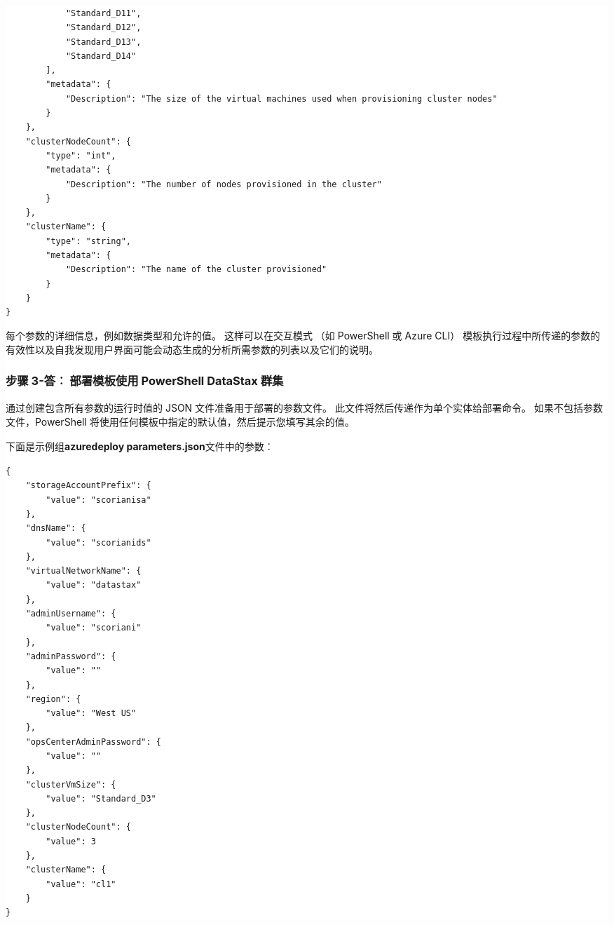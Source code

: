                 "Standard_D11",
                "Standard_D12",
                "Standard_D13",
                "Standard_D14"
            ],
            "metadata": {
                "Description": "The size of the virtual machines used when provisioning cluster nodes"
            }
        },
        "clusterNodeCount": {
            "type": "int",
            "metadata": {
                "Description": "The number of nodes provisioned in the cluster"
            }
        },
        "clusterName": {
            "type": "string",
            "metadata": {
                "Description": "The name of the cluster provisioned"
            }
        }
    }

每个参数的详细信息，例如数据类型和允许的值。 这样可以在交互模式 （如 PowerShell 或 Azure CLI） 模板执行过程中所传递的参数的有效性以及自我发现用户界面可能会动态生成的分析所需参数的列表以及它们的说明。

### 步骤 3-答︰ 部署模板使用 PowerShell DataStax 群集

通过创建包含所有参数的运行时值的 JSON 文件准备用于部署的参数文件。 此文件将然后传递作为单个实体给部署命令。 如果不包括参数文件，PowerShell 将使用任何模板中指定的默认值，然后提示您填写其余的值。

下面是示例组**azuredeploy parameters.json**文件中的参数︰

    {
        "storageAccountPrefix": {
            "value": "scorianisa"
        },
        "dnsName": {
            "value": "scorianids"
        },
        "virtualNetworkName": {
            "value": "datastax"
        },
        "adminUsername": {
            "value": "scoriani"
        },
        "adminPassword": {
            "value": ""
        },
        "region": {
            "value": "West US"
        },
        "opsCenterAdminPassword": {
            "value": ""
        },
        "clusterVmSize": {
            "value": "Standard_D3"
        },
        "clusterNodeCount": {
            "value": 3
        },
        "clusterName": {
            "value": "cl1"
        }
    }
